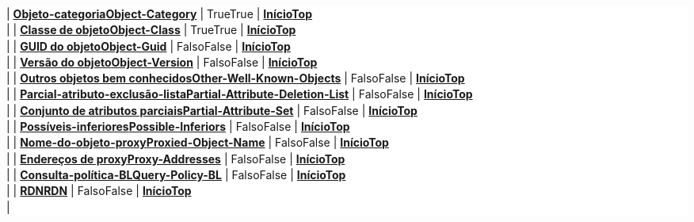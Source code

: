 | [<span data-ttu-id="d95d2-364">**Objeto-categoria**</span><span class="sxs-lookup"><span data-stu-id="d95d2-364">**Object-Category**</span></span>](a-objectcategory.md)                                    | <span data-ttu-id="d95d2-365">True</span><span class="sxs-lookup"><span data-stu-id="d95d2-365">True</span></span>      | [<span data-ttu-id="d95d2-366">**Início**</span><span class="sxs-lookup"><span data-stu-id="d95d2-366">**Top**</span></span>](c-top.md)<br/> |
| [<span data-ttu-id="d95d2-367">**Classe de objeto**</span><span class="sxs-lookup"><span data-stu-id="d95d2-367">**Object-Class**</span></span>](a-objectclass.md)                                          | <span data-ttu-id="d95d2-368">True</span><span class="sxs-lookup"><span data-stu-id="d95d2-368">True</span></span>      | [<span data-ttu-id="d95d2-369">**Início**</span><span class="sxs-lookup"><span data-stu-id="d95d2-369">**Top**</span></span>](c-top.md)<br/> |
| [<span data-ttu-id="d95d2-370">**GUID do objeto**</span><span class="sxs-lookup"><span data-stu-id="d95d2-370">**Object-Guid**</span></span>](a-objectguid.md)                                            | <span data-ttu-id="d95d2-371">Falso</span><span class="sxs-lookup"><span data-stu-id="d95d2-371">False</span></span>     | [<span data-ttu-id="d95d2-372">**Início**</span><span class="sxs-lookup"><span data-stu-id="d95d2-372">**Top**</span></span>](c-top.md)<br/> |
| [<span data-ttu-id="d95d2-373">**Versão do objeto**</span><span class="sxs-lookup"><span data-stu-id="d95d2-373">**Object-Version**</span></span>](a-objectversion.md)                                      | <span data-ttu-id="d95d2-374">Falso</span><span class="sxs-lookup"><span data-stu-id="d95d2-374">False</span></span>     | [<span data-ttu-id="d95d2-375">**Início**</span><span class="sxs-lookup"><span data-stu-id="d95d2-375">**Top**</span></span>](c-top.md)<br/> |
| [<span data-ttu-id="d95d2-376">**Outros objetos bem conhecidos**</span><span class="sxs-lookup"><span data-stu-id="d95d2-376">**Other-Well-Known-Objects**</span></span>](a-otherwellknownobjects.md)                    | <span data-ttu-id="d95d2-377">Falso</span><span class="sxs-lookup"><span data-stu-id="d95d2-377">False</span></span>     | [<span data-ttu-id="d95d2-378">**Início**</span><span class="sxs-lookup"><span data-stu-id="d95d2-378">**Top**</span></span>](c-top.md)<br/> |
| [<span data-ttu-id="d95d2-379">**Parcial-atributo-exclusão-lista**</span><span class="sxs-lookup"><span data-stu-id="d95d2-379">**Partial-Attribute-Deletion-List**</span></span>](a-partialattributedeletionlist.md)      | <span data-ttu-id="d95d2-380">Falso</span><span class="sxs-lookup"><span data-stu-id="d95d2-380">False</span></span>     | [<span data-ttu-id="d95d2-381">**Início**</span><span class="sxs-lookup"><span data-stu-id="d95d2-381">**Top**</span></span>](c-top.md)<br/> |
| [<span data-ttu-id="d95d2-382">**Conjunto de atributos parciais**</span><span class="sxs-lookup"><span data-stu-id="d95d2-382">**Partial-Attribute-Set**</span></span>](a-partialattributeset.md)                         | <span data-ttu-id="d95d2-383">Falso</span><span class="sxs-lookup"><span data-stu-id="d95d2-383">False</span></span>     | [<span data-ttu-id="d95d2-384">**Início**</span><span class="sxs-lookup"><span data-stu-id="d95d2-384">**Top**</span></span>](c-top.md)<br/> |
| [<span data-ttu-id="d95d2-385">**Possíveis-inferiores**</span><span class="sxs-lookup"><span data-stu-id="d95d2-385">**Possible-Inferiors**</span></span>](a-possibleinferiors.md)                              | <span data-ttu-id="d95d2-386">Falso</span><span class="sxs-lookup"><span data-stu-id="d95d2-386">False</span></span>     | [<span data-ttu-id="d95d2-387">**Início**</span><span class="sxs-lookup"><span data-stu-id="d95d2-387">**Top**</span></span>](c-top.md)<br/> |
| [<span data-ttu-id="d95d2-388">**Nome-do-objeto-proxy**</span><span class="sxs-lookup"><span data-stu-id="d95d2-388">**Proxied-Object-Name**</span></span>](a-proxiedobjectname.md)                             | <span data-ttu-id="d95d2-389">Falso</span><span class="sxs-lookup"><span data-stu-id="d95d2-389">False</span></span>     | [<span data-ttu-id="d95d2-390">**Início**</span><span class="sxs-lookup"><span data-stu-id="d95d2-390">**Top**</span></span>](c-top.md)<br/> |
| [<span data-ttu-id="d95d2-391">**Endereços de proxy**</span><span class="sxs-lookup"><span data-stu-id="d95d2-391">**Proxy-Addresses**</span></span>](a-proxyaddresses.md)                                    | <span data-ttu-id="d95d2-392">Falso</span><span class="sxs-lookup"><span data-stu-id="d95d2-392">False</span></span>     | [<span data-ttu-id="d95d2-393">**Início**</span><span class="sxs-lookup"><span data-stu-id="d95d2-393">**Top**</span></span>](c-top.md)<br/> |
| [<span data-ttu-id="d95d2-394">**Consulta-política-BL**</span><span class="sxs-lookup"><span data-stu-id="d95d2-394">**Query-Policy-BL**</span></span>](a-querypolicybl.md)                                     | <span data-ttu-id="d95d2-395">Falso</span><span class="sxs-lookup"><span data-stu-id="d95d2-395">False</span></span>     | [<span data-ttu-id="d95d2-396">**Início**</span><span class="sxs-lookup"><span data-stu-id="d95d2-396">**Top**</span></span>](c-top.md)<br/> |
| [<span data-ttu-id="d95d2-397">**RDN**</span><span class="sxs-lookup"><span data-stu-id="d95d2-397">**RDN**</span></span>](a-name.md)                                                          | <span data-ttu-id="d95d2-398">Falso</span><span class="sxs-lookup"><span data-stu-id="d95d2-398">False</span></span>     | [<span data-ttu-id="d95d2-399">**Início**</span><span class="sxs-lookup"><span data-stu-id="d95d2-399">**Top**</span></span>](c-top.md)<br/> |